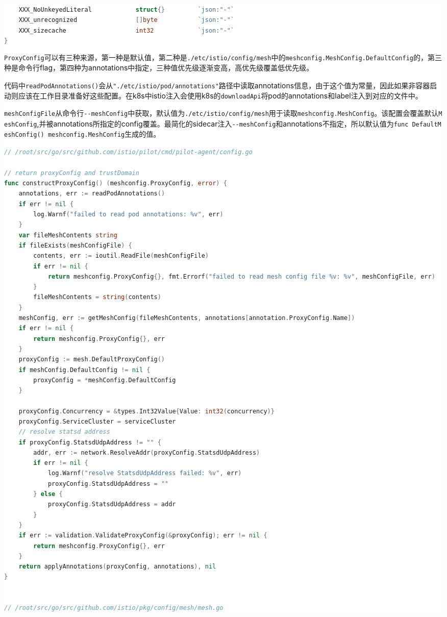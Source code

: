 ```go
	XXX_NoUnkeyedLiteral            struct{}         `json:"-"`
	XXX_unrecognized                []byte           `json:"-"`
	XXX_sizecache                   int32            `json:"-"`
}
```



`ProxyConfig`可以有三种来源，第一种是默认值，第二种是`./etc/istio/config/mesh`中的`meshconfig.MeshConfig.DefaultConfig`的，第三种是命令行flag，第四种为annotations中指定，三种值优先级逐渐变高，高优先级覆盖低优先级。

代码中`readPodAnnotations()`会从`"./etc/istio/pod/annotations"`路径中读取annotations信息，由于这个值为常量，因此如果非容器启动则应该在工作目录准备好这些配置。在k8s中istio注入会使用k8s的`downloadApi`将pod的annotations和label注入到对应的文件中。

`meshConfigFile`从命令行`--meshConfig`中获取，默认值为`./etc/istio/config/mesh`用于读取`meshconfig.MeshConfig`。该配置会覆盖默认`MeshConfig`,并被annotations所指定的config覆盖。最简化的sidecar注入`--meshConfig`和annotations不指定，所以默认值为`func DefaultMeshConfig() meshconfig.MeshConfig`生成的值。



```go
// /root/src/go/src/github.com/istio/pilot/cmd/pilot-agent/config.go

// return proxyConfig and trustDomain
func constructProxyConfig() (meshconfig.ProxyConfig, error) {
	annotations, err := readPodAnnotations()
	if err != nil {
		log.Warnf("failed to read pod annotations: %v", err)
	}
	var fileMeshContents string
	if fileExists(meshConfigFile) {
		contents, err := ioutil.ReadFile(meshConfigFile)
		if err != nil {
			return meshconfig.ProxyConfig{}, fmt.Errorf("failed to read mesh config file %v: %v", meshConfigFile, err)
		}
		fileMeshContents = string(contents)
	}
	meshConfig, err := getMeshConfig(fileMeshContents, annotations[annotation.ProxyConfig.Name])
	if err != nil {
		return meshconfig.ProxyConfig{}, err
	}
	proxyConfig := mesh.DefaultProxyConfig()
	if meshConfig.DefaultConfig != nil {
		proxyConfig = *meshConfig.DefaultConfig
	}

	proxyConfig.Concurrency = &types.Int32Value{Value: int32(concurrency)}
	proxyConfig.ServiceCluster = serviceCluster
	// resolve statsd address
	if proxyConfig.StatsdUdpAddress != "" {
		addr, err := network.ResolveAddr(proxyConfig.StatsdUdpAddress)
		if err != nil {
			log.Warnf("resolve StatsdUdpAddress failed: %v", err)
			proxyConfig.StatsdUdpAddress = ""
		} else {
			proxyConfig.StatsdUdpAddress = addr
		}
	}
	if err := validation.ValidateProxyConfig(&proxyConfig); err != nil {
		return meshconfig.ProxyConfig{}, err
	}
	return applyAnnotations(proxyConfig, annotations), nil
}


// /root/src/go/src/github.com/istio/pkg/config/mesh/mesh.go
```